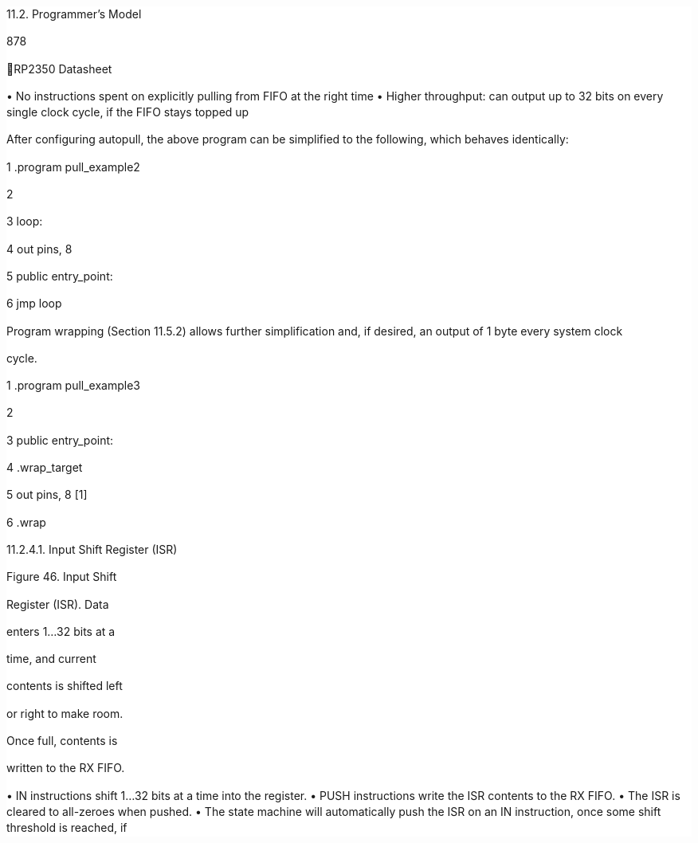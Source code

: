 11.2. Programmer’s Model

878

RP2350 Datasheet

• No instructions spent on explicitly pulling from FIFO at the right time
• Higher throughput: can output up to 32 bits on every single clock cycle, if the FIFO stays topped up

After configuring autopull, the above program can be simplified to the following, which behaves identically:

1 .program pull_example2

2

3 loop:

4     out pins, 8

5 public entry_point:

6     jmp loop

Program wrapping (Section 11.5.2) allows further simplification and, if desired, an output of 1 byte every system clock

cycle.

1 .program pull_example3

2

3 public entry_point:

4 .wrap_target

5     out pins, 8 [1]

6 .wrap

11.2.4.1. Input Shift Register (ISR)

Figure 46. Input Shift

Register (ISR). Data

enters 1…32 bits at a

time, and current

contents is shifted left

or right to make room.

Once full, contents is

written to the RX FIFO.

• IN instructions shift 1…32 bits at a time into the register.
• PUSH instructions write the ISR contents to the RX FIFO.
• The ISR is cleared to all-zeroes when pushed.
• The state machine will automatically push the ISR on an IN instruction, once some shift threshold is reached, if
